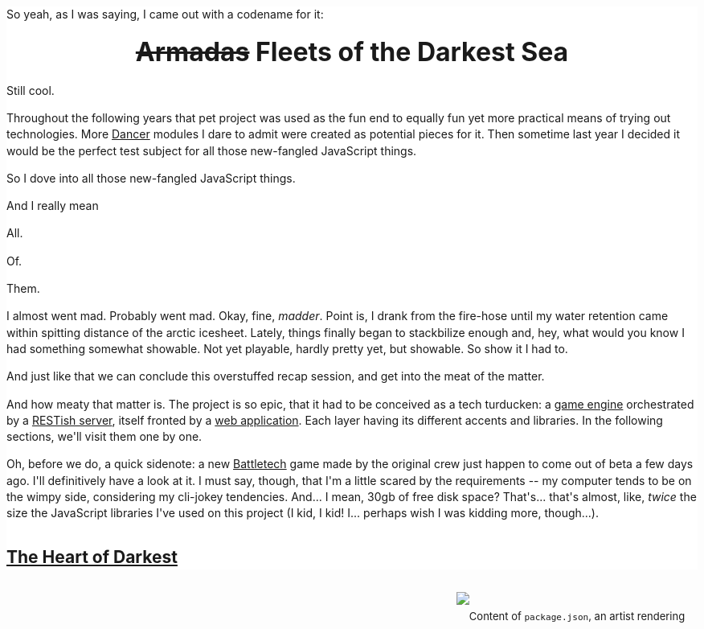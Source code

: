 So yeah, as I was saying, I came out with a codename for it:


<div style="font-size: xx-large; font-weight: bold; text-align: center">
<strike>Armadas</strike> Fleets of the Darkest Sea</div>

Still cool.


Throughout the following years that pet project 
was used as the fun end to equally fun yet more practical means of trying out
technologies. More [Dancer][] modules I dare to admit were created as potential
pieces for it. Then sometime last year I decided it would
be the perfect test subject for all those new-fangled JavaScript things.

So I dove into all those new-fangled JavaScript things.

And I really mean

All. 

Of. 

Them.

I almost went mad. Probably went mad. Okay, fine, *madder*. Point is, I 
drank from the fire-hose until my water retention came within
spitting distance of the arctic icesheet. Lately, things finally began to
stackbilize enough and, hey, what would you know I had something somewhat showable. 
Not yet playable, hardly pretty yet, but showable. So show it I had to. 

And just like that we can conclude this overstuffed recap session, and get
into the meat of the matter.

And how meaty that matter is.  The project is so epic, that it had to
be conceived as a tech turducken: a [game engine](https://github.com/yanick/fotds-battle) orchestrated by a 
[RESTish server](https://github.com/yanick/fotds-server), itself fronted by a [web application](https://github.com/yanick/fotds-app). Each layer having its
different accents and libraries.
In the following sections, we'll visit them one by one.

Oh, before we do, a quick sidenote: a new [Battletech][] game made by the original crew just
happen to come out of beta a few days ago.
I'll definitively have a look at it. I must say, though,
that I'm a little scared by the requirements -- my computer tends to be on the
wimpy side, considering my cli-jokey tendencies. And... I mean, 30gb of free disk
space? That's... that's almost, like, *twice* the size the JavaScript libraries I've
used on this
project (I kid, I kid! I... perhaps wish I was kidding more, though...).




## [The Heart of Darkest](https://github.com/yanick/fotds-battle)

<div style="float: right; width: 300px; padding-top: 10px;">
<img src="__ENTRY__/model_1.jpg" width="300px" />
<div style="font-size: small; text-align: center">
Content of <code>package.json</code>, an
artist rendering
</div>
</div>


[Koa]:             http://koajs.com/
[Express]:         https://expressjs.com/
[postcss]:         http://postcss.org/
[UFO]:             https://ufoai.org/
[Babel]:           https://babeljs.io/
[Battletech]:      http://battletechgame.com/
[Dancer]:          https://metacpan.org/releases/Dancer2
[Flow]:            bhttps://flow.org/
[JSON Web Tokens]: https://jwt.io/
[JSON schema]:     http://json-schema.org/
[Megamek]:         https://www.megamek.org/
[Objection]:       https://vincit.github.io/objection.js/
[React]:           https://reactjs.org/
[Redux]:           https://redux.js.org/
[Sagas]:           https://redux-saga.js.org/
[TypeScript]:      https://www.typescriptlang.org/
[Vue]:             https://vuejs.org
[VueX]:            https://vuex.vuejs.org
[Websockets]:      https://developer.mozilla.org/en-US/docs/Web/API/WebSocket
[genehack]:        https://www.slideshare.net/genehackdotorg/jwt-jwt-let-it-all-out
[Jest]:            https://facebook.github.io/jest/
[TAP]:             https://www.node-tap.org/
[docson]:          https://github.com/lbovet/docson
[Blueprint]:       http://blueprintjs.com
[Bunyan]:          https://github.com/trentm/node-bunyan
[OpenAPI]:         https://www.openapis.org/
[Poi]:             https://poi.js.org/
[PouchDB]:         https://pouchdb.com/
[Storybook]:       https://storybook.js.org/
[Webpack]:         https://webpack.js.org/
[debug]:           https://github.com/visionmedia/debug
[lodash]:          https://lodash.com/
[lodash/fp]:       https://github.com/lodash/lodash/wiki/FP-Guide
[pino-debug]:      https://github.com/pinojs/pino-debug
[sagas]:           https://github.com/redux-saga/redux-saga
[updeep]:          https://github.com/substantial/updeep